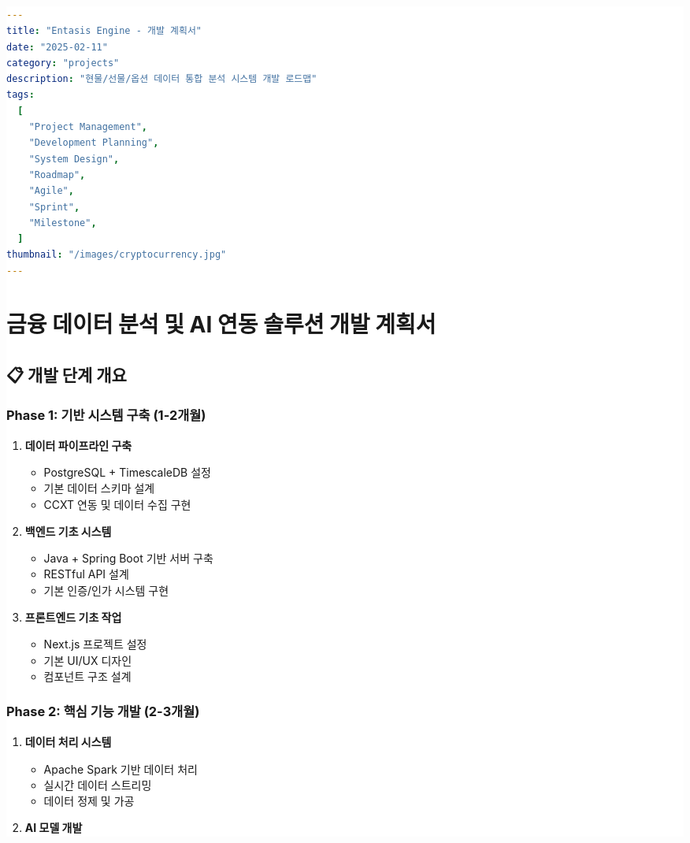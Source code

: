 ```yaml
---
title: "Entasis Engine - 개발 계획서"
date: "2025-02-11"
category: "projects"
description: "현물/선물/옵션 데이터 통합 분석 시스템 개발 로드맵"
tags:
  [
    "Project Management",
    "Development Planning",
    "System Design",
    "Roadmap",
    "Agile",
    "Sprint",
    "Milestone",
  ]
thumbnail: "/images/cryptocurrency.jpg"
---
```


# 금융 데이터 분석 및 AI 연동 솔루션 개발 계획서

## 📋 개발 단계 개요

### Phase 1: 기반 시스템 구축 (1-2개월)

1. **데이터 파이프라인 구축**

   - PostgreSQL + TimescaleDB 설정
   - 기본 데이터 스키마 설계
   - CCXT 연동 및 데이터 수집 구현

2. **백엔드 기초 시스템**

   - Java + Spring Boot 기반 서버 구축
   - RESTful API 설계
   - 기본 인증/인가 시스템 구현

3. **프론트엔드 기초 작업**
   - Next.js 프로젝트 설정
   - 기본 UI/UX 디자인
   - 컴포넌트 구조 설계

### Phase 2: 핵심 기능 개발 (2-3개월)

1. **데이터 처리 시스템**

   - Apache Spark 기반 데이터 처리
   - 실시간 데이터 스트리밍
   - 데이터 정제 및 가공

2. **AI 모델 개발**
